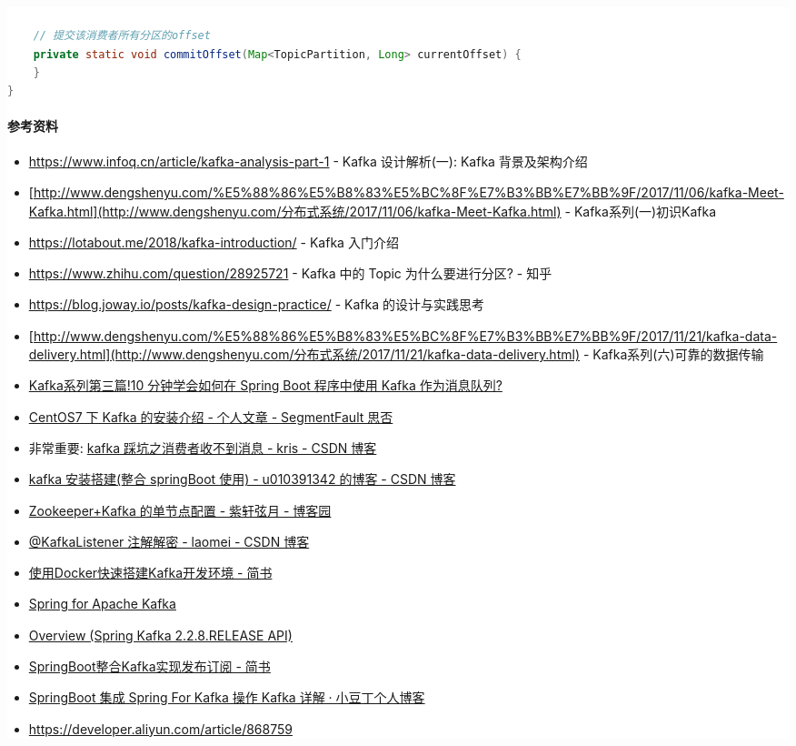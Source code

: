 ```java

    // 提交该消费者所有分区的offset
    private static void commitOffset(Map<TopicPartition, Long> currentOffset) {
    }
}
```





#### 参考资料

- https://www.infoq.cn/article/kafka-analysis-part-1 - Kafka 设计解析(一): Kafka 背景及架构介绍
- [http://www.dengshenyu.com/%E5%88%86%E5%B8%83%E5%BC%8F%E7%B3%BB%E7%BB%9F/2017/11/06/kafka-Meet-Kafka.html](http://www.dengshenyu.com/分布式系统/2017/11/06/kafka-Meet-Kafka.html) - Kafka系列(一)初识Kafka

- https://lotabout.me/2018/kafka-introduction/ - Kafka 入门介绍
- https://www.zhihu.com/question/28925721 - Kafka 中的 Topic 为什么要进行分区? - 知乎
- https://blog.joway.io/posts/kafka-design-practice/ - Kafka 的设计与实践思考
- [http://www.dengshenyu.com/%E5%88%86%E5%B8%83%E5%BC%8F%E7%B3%BB%E7%BB%9F/2017/11/21/kafka-data-delivery.html](http://www.dengshenyu.com/分布式系统/2017/11/21/kafka-data-delivery.html) - Kafka系列(六)可靠的数据传输
- [Kafka系列第三篇!10 分钟学会如何在 Spring Boot 程序中使用 Kafka 作为消息队列?](https://mp.weixin.qq.com/s?__biz=Mzg2OTA0Njk0OA==&mid=2247486269&idx=2&sn=ec00417ad641dd8c3d145d74cafa09ce&chksm=cea244f6f9d5cde0c8eb233fcc4cf82e11acd06446719a7af55230649863a3ddd95f78d111de&token=1633957262&lang=zh_CN#rd)
- [CentOS7 下 Kafka 的安装介绍 - 个人文章 - SegmentFault 思否](https://segmentfault.com/a/1190000012990954)
- 非常重要: [kafka 踩坑之消费者收不到消息 - kris - CSDN 博客](https://blog.csdn.net/qq_25868207/article/details/81516024)
- [kafka 安装搭建(整合 springBoot 使用) - u010391342 的博客 - CSDN 博客](https://blog.csdn.net/u010391342/article/details/81430402)
- [Zookeeper+Kafka 的单节点配置 - 紫轩弦月 - 博客园](https://www.cnblogs.com/ALittleMoreLove/archive/2018/07/31/9396745.html)
- [@KafkaListener 注解解密 - laomei - CSDN 博客](https://blog.csdn.net/sweatOtt/article/details/86714272)
- [使用Docker快速搭建Kafka开发环境 - 简书](https://www.jianshu.com/p/ac03f126980e)
- [Spring for Apache Kafka](https://docs.spring.io/spring-kafka/reference/html)
- [Overview (Spring Kafka 2.2.8.RELEASE API)](https://docs.spring.io/spring-kafka/docs/2.2.8.RELEASE/api/)
- [SpringBoot整合Kafka实现发布订阅 - 简书](https://www.jianshu.com/p/7a284bf4efc9)
- [SpringBoot 集成 Spring For Kafka 操作 Kafka 详解 · 小豆丁个人博客](http://www.mydlq.club/article/34/)
- https://developer.aliyun.com/article/868759







